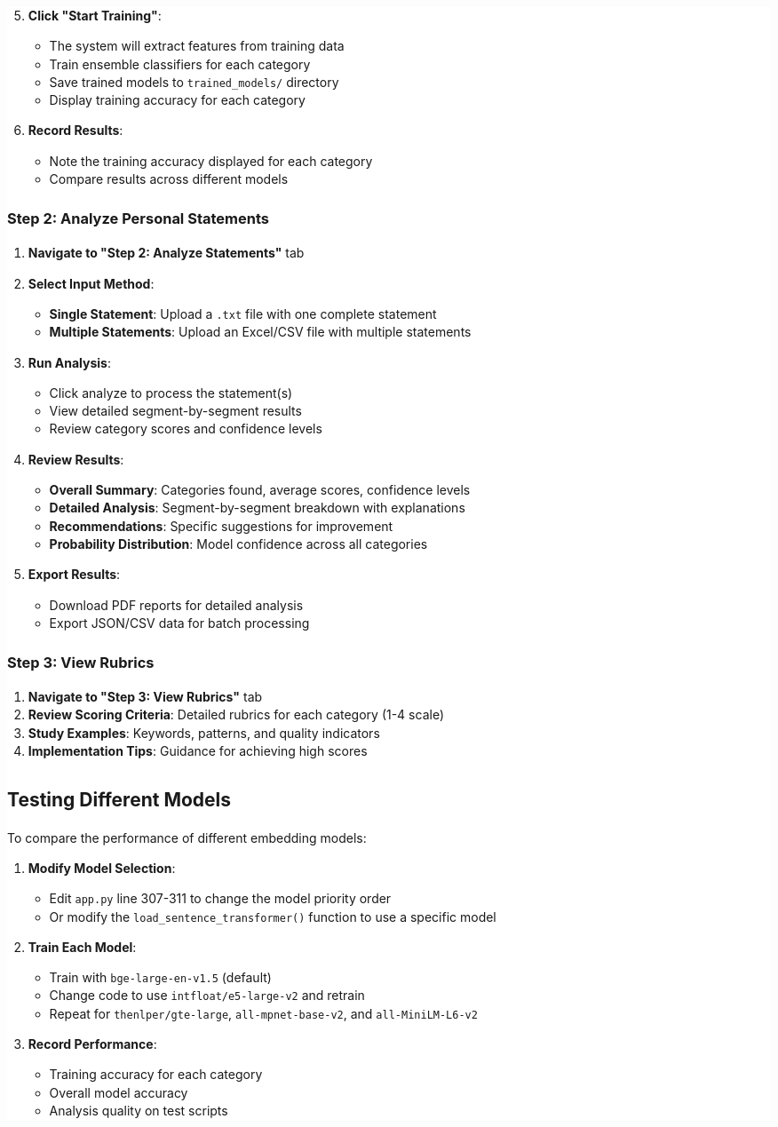 5. **Click "Start Training"**:
   - The system will extract features from training data
   - Train ensemble classifiers for each category
   - Save trained models to `trained_models/` directory
   - Display training accuracy for each category

6. **Record Results**:
   - Note the training accuracy displayed for each category
   - Compare results across different models

### Step 2: Analyze Personal Statements

1. **Navigate to "Step 2: Analyze Statements"** tab

2. **Select Input Method**:
   - **Single Statement**: Upload a `.txt` file with one complete statement
   - **Multiple Statements**: Upload an Excel/CSV file with multiple statements

3. **Run Analysis**:
   - Click analyze to process the statement(s)
   - View detailed segment-by-segment results
   - Review category scores and confidence levels

4. **Review Results**:
   - **Overall Summary**: Categories found, average scores, confidence levels
   - **Detailed Analysis**: Segment-by-segment breakdown with explanations
   - **Recommendations**: Specific suggestions for improvement
   - **Probability Distribution**: Model confidence across all categories

5. **Export Results**:
   - Download PDF reports for detailed analysis
   - Export JSON/CSV data for batch processing

### Step 3: View Rubrics

1. **Navigate to "Step 3: View Rubrics"** tab
2. **Review Scoring Criteria**: Detailed rubrics for each category (1-4 scale)
3. **Study Examples**: Keywords, patterns, and quality indicators
4. **Implementation Tips**: Guidance for achieving high scores

## Testing Different Models

To compare the performance of different embedding models:

1. **Modify Model Selection**: 
   - Edit `app.py` line 307-311 to change the model priority order
   - Or modify the `load_sentence_transformer()` function to use a specific model

2. **Train Each Model**:
   - Train with `bge-large-en-v1.5` (default)
   - Change code to use `intfloat/e5-large-v2` and retrain  
   - Repeat for `thenlper/gte-large`, `all-mpnet-base-v2`, and `all-MiniLM-L6-v2`

3. **Record Performance**:
   - Training accuracy for each category
   - Overall model accuracy
   - Analysis quality on test scripts
